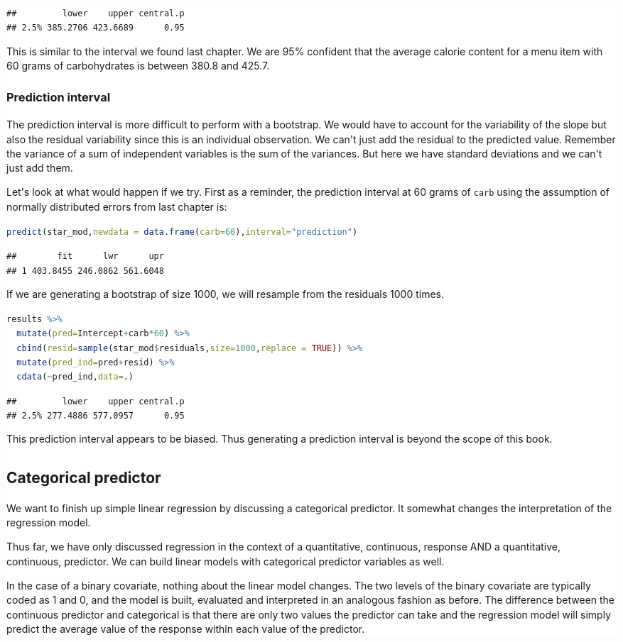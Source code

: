 ```
##         lower    upper central.p
## 2.5% 385.2706 423.6689      0.95
```

This is similar to the interval we found last chapter. We are 95% confident that the average calorie content for a menu item with 60 grams of carbohydrates is between 380.8 and 425.7.

### Prediction interval  

The prediction interval is more difficult to perform with a bootstrap. We would have to account for the variability of the slope but also the residual variability since this is an individual observation. We can't just add the residual to the predicted value. Remember the variance of a sum of independent variables is the sum of the variances. But here we have standard deviations and we can't just add them. 

Let's look at what would happen if we try. First as a reminder, the prediction interval at 60 grams of `carb` using the assumption of normally distributed errors from last chapter is:


```r
predict(star_mod,newdata = data.frame(carb=60),interval="prediction")
```

```
##        fit      lwr      upr
## 1 403.8455 246.0862 561.6048
```

If we are generating a bootstrap of size 1000, we will resample from the residuals 1000 times.



```r
results %>%
  mutate(pred=Intercept+carb*60) %>% 
  cbind(resid=sample(star_mod$residuals,size=1000,replace = TRUE)) %>%
  mutate(pred_ind=pred+resid) %>%
  cdata(~pred_ind,data=.)
```

```
##         lower    upper central.p
## 2.5% 277.4886 577.0957      0.95
```

This prediction interval appears to be biased. Thus generating a prediction interval is beyond the scope of this book.  

## Categorical predictor  

We want to finish up simple linear regression by discussing a categorical predictor. It somewhat changes the interpretation of the regression model.

Thus far, we have only discussed regression in the context of a quantitative, continuous, response AND a quantitative, continuous, predictor. We can build linear models with categorical predictor variables as well. 

In the case of a binary covariate, nothing about the linear model changes. The two levels of the binary covariate are typically coded as 1 and 0, and the model is built, evaluated and interpreted in an analogous fashion as before. The difference between the continuous predictor and categorical is that there are only two values the predictor can take and the regression model will simply predict the average value of the response within each value of the predictor.
